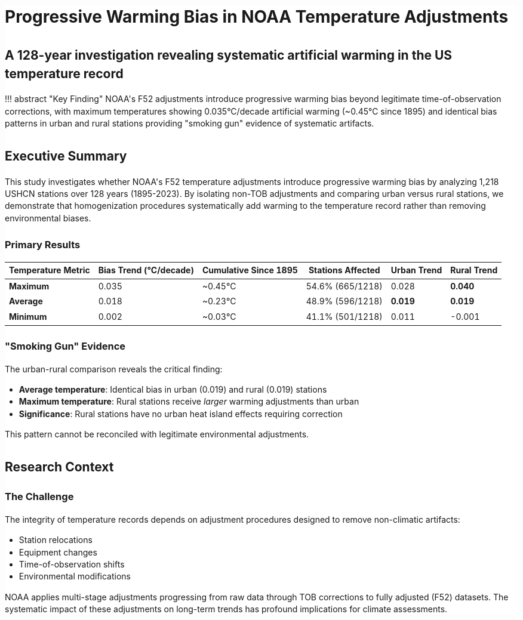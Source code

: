 # Progressive Warming Bias in NOAA Temperature Adjustments

## A 128-year investigation revealing systematic artificial warming in the US temperature record

!!! abstract "Key Finding"
    NOAA's F52 adjustments introduce progressive warming bias beyond legitimate time-of-observation corrections, with maximum temperatures showing 0.035°C/decade artificial warming (~0.45°C since 1895) and identical bias patterns in urban and rural stations providing "smoking gun" evidence of systematic artifacts.

## Executive Summary

This study investigates whether NOAA's F52 temperature adjustments introduce progressive warming bias by analyzing 1,218 USHCN stations over 128 years (1895-2023). By isolating non-TOB adjustments and comparing urban versus rural stations, we demonstrate that homogenization procedures systematically add warming to the temperature record rather than removing environmental biases.

### Primary Results

| Temperature Metric | Bias Trend (°C/decade) | Cumulative Since 1895 | Stations Affected | Urban Trend | Rural Trend |
|-------------------|------------------------|----------------------|-------------------|-------------|-------------|
| **Maximum** | 0.035 | ~0.45°C | 54.6% (665/1218) | 0.028 | **0.040** |
| **Average** | 0.018 | ~0.23°C | 48.9% (596/1218) | **0.019** | **0.019** |
| **Minimum** | 0.002 | ~0.03°C | 41.1% (501/1218) | 0.011 | -0.001 |

### "Smoking Gun" Evidence

The urban-rural comparison reveals the critical finding:

- **Average temperature**: Identical bias in urban (0.019) and rural (0.019) stations
- **Maximum temperature**: Rural stations receive *larger* warming adjustments than urban
- **Significance**: Rural stations have no urban heat island effects requiring correction

This pattern cannot be reconciled with legitimate environmental adjustments.

## Research Context

### The Challenge

The integrity of temperature records depends on adjustment procedures designed to remove non-climatic artifacts:

- Station relocations
- Equipment changes
- Time-of-observation shifts
- Environmental modifications

NOAA applies multi-stage adjustments progressing from raw data through TOB corrections to fully adjusted (F52) datasets. The systematic impact of these adjustments on long-term trends has profound implications for climate assessments.
